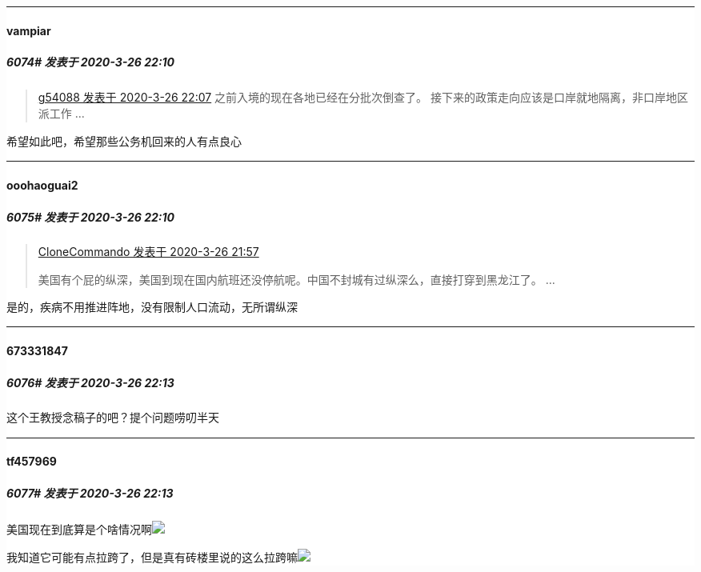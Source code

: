 
*****

####  vampiar  
##### 6074#       发表于 2020-3-26 22:10



<blockquote><a href="httphttps://bbs.saraba1st.com/2b/forum.php?mod=redirect&amp;goto=findpost&amp;pid=46885067&amp;ptid=1920488" target="_blank">g54088 发表于 2020-3-26 22:07</a>
之前入境的现在各地已经在分批次倒查了。
接下来的政策走向应该是口岸就地隔离，非口岸地区派工作 ...</blockquote>
希望如此吧，希望那些公务机回来的人有点良心







*****

####  ooohaoguai2  
##### 6075#       发表于 2020-3-26 22:10



<blockquote><a href="httphttps://bbs.saraba1st.com/2b/forum.php?mod=redirect&amp;goto=findpost&amp;pid=46884915&amp;ptid=1920488" target="_blank">CloneCommando 发表于 2020-3-26 21:57</a>

美国有个屁的纵深，美国到现在国内航班还没停航呢。中国不封城有过纵深么，直接打穿到黑龙江了。 ...</blockquote>
是的，疾病不用推进阵地，没有限制人口流动，无所谓纵深







*****

####  673331847  
##### 6076#       发表于 2020-3-26 22:13




这个王教授念稿子的吧？提个问题唠叨半天







*****

####  tf457969  
##### 6077#       发表于 2020-3-26 22:13




美国现在到底算是个啥情况啊<img src="https://static.saraba1st.com/image/smiley/face2017/067.png" referrerpolicy="no-referrer">

我知道它可能有点拉跨了，但是真有砖楼里说的这么拉跨嘛<img src="https://static.saraba1st.com/image/smiley/face2017/068.png" referrerpolicy="no-referrer">
